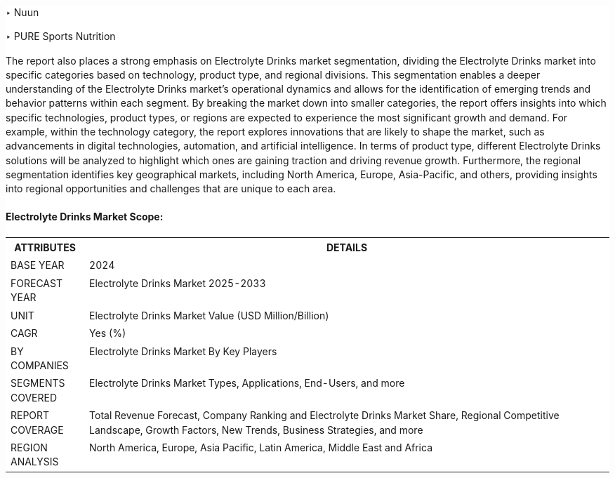 ‣ Nuun

‣ PURE Sports Nutrition

The report also places a strong emphasis on Electrolyte Drinks market segmentation, dividing the Electrolyte Drinks market into specific categories based on technology, product type, and regional divisions. This segmentation enables a deeper understanding of the Electrolyte Drinks market’s operational dynamics and allows for the identification of emerging trends and behavior patterns within each segment. By breaking the market down into smaller categories, the report offers insights into which specific technologies, product types, or regions are expected to experience the most significant growth and demand. For example, within the technology category, the report explores innovations that are likely to shape the market, such as advancements in digital technologies, automation, and artificial intelligence. In terms of product type, different Electrolyte Drinks solutions will be analyzed to highlight which ones are gaining traction and driving revenue growth. Furthermore, the regional segmentation identifies key geographical markets, including North America, Europe, Asia-Pacific, and others, providing insights into regional opportunities and challenges that are unique to each area.

<h4>Electrolyte Drinks Market Scope:</h4>
<table>
<tr>
<th>ATTRIBUTES</th>
<th>DETAILS</th>
</tr>
<tr>
<td>BASE YEAR</td>
<td>2024</td>
</tr>
<tr>
<td>FORECAST YEAR</td>
<td>Electrolyte Drinks Market 2025-2033</td>
</tr>
<tr>
<td>UNIT</td>
<td>Electrolyte Drinks Market Value (USD Million/Billion)</td>
<tr>
<td>CAGR</td>
<td>Yes (%)</td>
</tr>
</tr>
<tr>
<td>BY COMPANIES</td>
<td>Electrolyte Drinks Market By Key Players</td>
</tr>
<tr>
<td>SEGMENTS COVERED</td>
<td>Electrolyte Drinks Market Types, Applications, End-Users, and more</td>
</tr>
<tr>
<td>REPORT COVERAGE</td>
<td>Total Revenue Forecast, Company Ranking and Electrolyte Drinks Market Share, Regional Competitive Landscape, Growth Factors, New Trends, Business Strategies, and more</td>
</tr>
<tr>
<td>REGION ANALYSIS</td>
<td>North America, Europe, Asia Pacific, Latin America, Middle East and Africa</td>
</tr>
</table>
